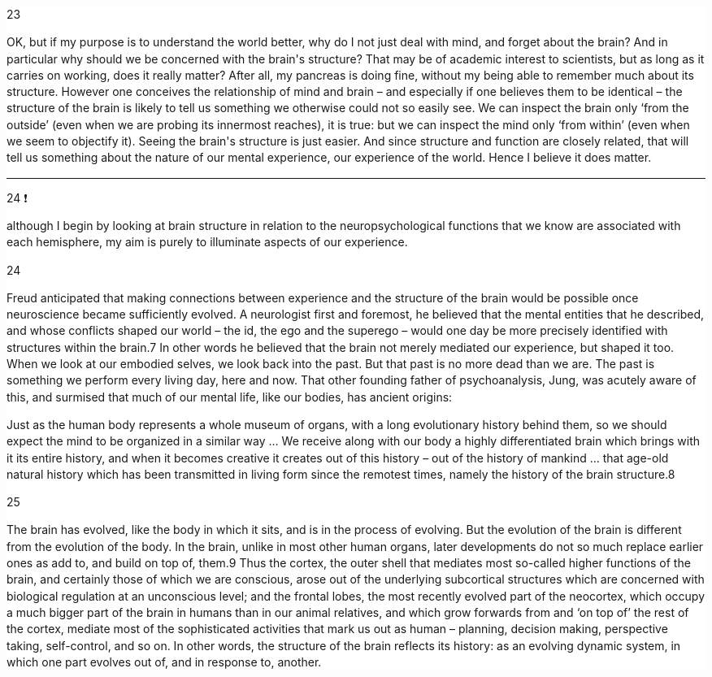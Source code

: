
23

OK, but if my purpose is to understand the world better, why do I not just deal with mind, and forget about the brain? And in particular why should we be concerned with the brain's structure? That may be of academic interest to scientists, but as long as it carries on working, does it really matter? After all, my pancreas is doing fine, without my being able to remember much about its structure. However one conceives the relationship of mind and brain – and especially if one believes them to be identical – the structure of the brain is likely to tell us something we otherwise could not so easily see. We can inspect the brain only ‘from the outside’ (even when we are probing its innermost reaches), it is true: but we can inspect the mind only ‘from within’ (even when we seem to objectify it). Seeing the brain's structure is just easier. And since structure and function are closely related, that will tell us something about the nature of our mental experience, our experience of the world. Hence I believe it does matter.

---

24 ❗️

although I begin by looking at brain structure in relation to the neuropsychological functions that we know are associated with each hemisphere, my aim is purely to illuminate aspects of our experience.

24

Freud anticipated that making connections between experience and the structure of the brain would be possible once neuroscience became sufficiently evolved. A neurologist first and foremost, he believed that the mental entities that he described, and whose conflicts shaped our world – the id, the ego and the superego – would one day be more precisely identified with structures within the brain.7 In other words he believed that the brain not merely mediated our experience, but shaped it too. When we look at our embodied selves, we look back into the past. But that past is no more dead than we are. The past is something we perform every living day, here and now. That other founding father of psychoanalysis, Jung, was acutely aware of this, and surmised that much of our mental life, like our bodies, has ancient origins:

Just as the human body represents a whole museum of organs, with a long evolutionary history behind them, so we should expect the mind to be organized in a similar way … We receive along with our body a highly differentiated brain which brings with it its entire history, and when it becomes creative it creates out of this history – out of the history of mankind … that age-old natural history which has been transmitted in living form since the remotest times, namely the history of the brain structure.8

25

The brain has evolved, like the body in which it sits, and is in the process of evolving. But the evolution of the brain is different from the evolution of the body. In the brain, unlike in most other human organs, later developments do not so much replace earlier ones as add to, and build on top of, them.9 Thus the cortex, the outer shell that mediates most so-called higher functions of the brain, and certainly those of which we are conscious, arose out of the underlying subcortical structures which are concerned with biological regulation at an unconscious level; and the frontal lobes, the most recently evolved part of the neocortex, which occupy a much bigger part of the brain in humans than in our animal relatives, and which grow forwards from and ‘on top of’ the rest of the cortex, mediate most of the sophisticated activities that mark us out as human – planning, decision making, perspective taking, self-control, and so on. In other words, the structure of the brain reflects its history: as an evolving dynamic system, in which one part evolves out of, and in response to, another.
